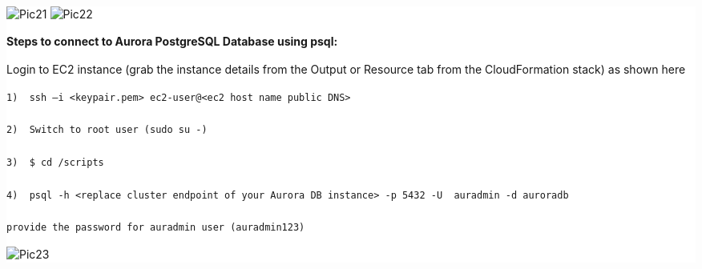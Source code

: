 ![Pic21](https://github.com/wrbaldwin/db-week/blob/master/img/Picture21.png)
![Pic22](https://github.com/wrbaldwin/db-week/blob/master/img/Picture22.png) 

**Steps to connect to Aurora PostgreSQL Database using psql:**

Login to EC2 instance (grab the instance details from the Output or Resource tab from the CloudFormation stack) as shown here 
```
1)	ssh –i <keypair.pem> ec2-user@<ec2 host name public DNS>

2)	Switch to root user (sudo su -)

3)	$ cd /scripts

4)	psql -h <replace cluster endpoint of your Aurora DB instance> -p 5432 -U  auradmin -d auroradb

provide the password for auradmin user (auradmin123)
```
![Pic23](https://github.com/wrbaldwin/db-week/blob/master/img/Picture23.png) 

